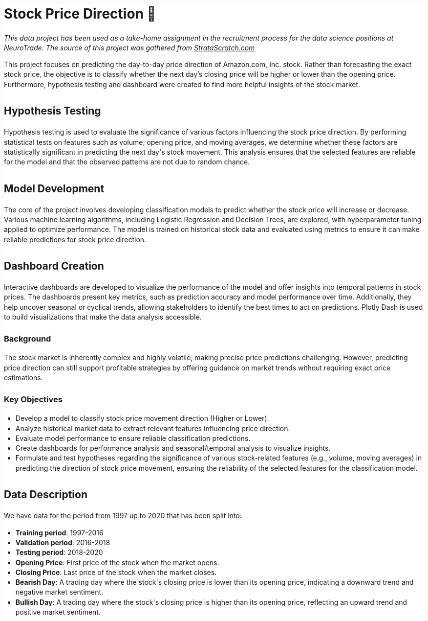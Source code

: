 # Stock Price Direction 🧮

_This data project has been used as a take-home assignment in the recruitment process for the data science positions at NeuroTrade. The source of this project was gathered from [StrataScratch.com](https://www.stratascratch.com/)_

This project focuses on predicting the day-to-day price direction of Amazon.com, Inc. stock. Rather than forecasting the exact stock price, the objective is to classify whether the next day’s closing price will be higher or lower than the opening price. Furthermore, hypothesis testing and dashboard were created to find more helpful insights of the stock market. 

## Hypothesis Testing
Hypothesis testing is used to evaluate the significance of various factors influencing the stock price direction. By performing statistical tests on features such as volume, opening price, and moving averages, we determine whether these factors are statistically significant in predicting the next day's stock movement. This analysis ensures that the selected features are reliable for the model and that the observed patterns are not due to random chance.

## Model Development
The core of the project involves developing classification models to predict whether the stock price will increase or decrease. Various machine learning algorithms, including Logistic Regression and Decision Trees, are explored, with hyperparameter tuning applied to optimize performance. The model is trained on historical stock data and evaluated using metrics to ensure it can make reliable predictions for stock price direction.

## Dashboard Creation
Interactive dashboards are developed to visualize the performance of the model and offer insights into temporal patterns in stock prices. The dashboards present key metrics, such as prediction accuracy and model performance over time. Additionally, they help uncover seasonal or cyclical trends, allowing stakeholders to identify the best times to act on predictions. Plotly Dash is used to build visualizations that make the data analysis accessible.

### Background
The stock market is inherently complex and highly volatile, making precise price predictions challenging. However, predicting price direction can still support profitable strategies by offering guidance on market trends without requiring exact price estimations.

### Key Objectives
- Develop a model to classify stock price movement direction (Higher or Lower).
- Analyze historical market data to extract relevant features influencing price direction.
- Evaluate model performance to ensure reliable classification predictions.
- Create dashboards for performance analysis and seasonal/temporal analysis to visualize insights.
- Formulate and test hypotheses regarding the significance of various stock-related features (e.g., volume, moving averages) in predicting the direction of stock price movement, ensuring the reliability of the selected features for the classification model.

## Data Description
We have data for the period from 1997 up to 2020 that has been split into:
- **Training period**: 1997-2016
- **Validation period**: 2016-2018
- **Testing period**: 2018-2020
- **Opening Price**: First price of the stock when the market opens.
- **Closing Price**: Last price of the stock when the market closes.
- **Bearish Day**: A trading day where the stock's closing price is lower than its opening price, indicating a downward trend and negative market sentiment.
- **Bullish Day**: A trading day where the stock's closing price is higher than its opening price, reflecting an upward trend and positive market sentiment.
